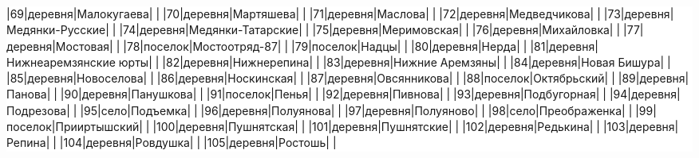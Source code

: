 |69|деревня|Малокугаева|  |
|70|деревня|Мартяшева|  |
|71|деревня|Маслова|  |
|72|деревня|Медведчикова|  |
|73|деревня|Медянки-Русские|  |
|74|деревня|Медянки-Татарские|  |
|75|деревня|Меримовская|  |
|76|деревня|Михайловка|  |
|77|деревня|Мостовая|  |
|78|поселок|Мостоотряд-87|  |
|79|поселок|Надцы|  |
|80|деревня|Нерда|  |
|81|деревня|Нижнеаремзянские юрты|  |
|82|деревня|Нижнерепина|  |
|83|деревня|Нижние Аремзяны|  |
|84|деревня|Новая Бишура|  |
|85|деревня|Новоселова|  |
|86|деревня|Носкинская|  |
|87|деревня|Овсянникова|  |
|88|поселок|Октябрьский|  |
|89|деревня|Панова|  |
|90|деревня|Панушкова|  |
|91|поселок|Пенья|  |
|92|деревня|Пивнова|  |
|93|деревня|Подбугорная|  |
|94|деревня|Подрезова|  |
|95|село|Подъемка|  |
|96|деревня|Полуянова|  |
|97|деревня|Полуяново|  |
|98|село|Преображенка|  |
|99|поселок|Прииртышский|  |
|100|деревня|Пушнятская|  |
|101|деревня|Пушнятские|  |
|102|деревня|Редькина|  |
|103|деревня|Репина|  |
|104|деревня|Ровдушка|  |
|105|деревня|Ростошь|  |